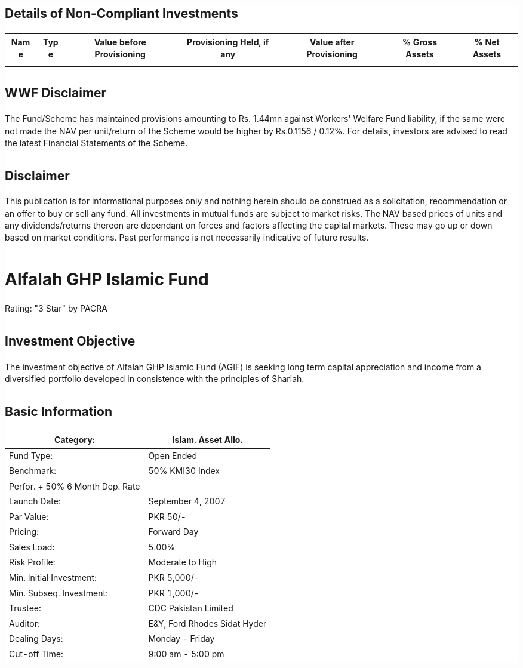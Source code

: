 ## Details of Non-Compliant Investments

| Name | Type | Value before Provisioning | Provisioning Held, if any | Value after Provisioning | % Gross Assets | % Net Assets |
| ---- | ---- | ------------------------- | ------------------------- | ------------------------ | -------------- | ------------ |
|      |      |                           |                           |                          |                |              |

## WWF Disclaimer

The Fund/Scheme has maintained provisions amounting to Rs. 1.44mn against Workers' Welfare Fund liability, if the same were not made the NAV per unit/return of the Scheme would be higher by Rs.0.1156 / 0.12%. For details, investors are advised to read the latest Financial Statements of the Scheme.

## Disclaimer

This publication is for informational purposes only and nothing herein should be construed as a solicitation, recommendation or an offer to buy or sell any fund. All investments in mutual funds are subject to market risks. The NAV based prices of units and any dividends/returns thereon are dependant on forces and factors affecting the capital markets. These may go up or down based on market conditions. Past performance is not necessarily indicative of future results.

# Alfalah GHP Islamic Fund

Rating: "3 Star" by PACRA

## Investment Objective

The investment objective of Alfalah GHP Islamic Fund (AGIF) is seeking long term capital appreciation and income from a diversified portfolio developed in consistence with the principles of Shariah.

## Basic Information

| Category:                       | Islam. Asset Allo.           |
| ------------------------------- | ---------------------------- |
| Fund Type:                      | Open Ended                   |
| Benchmark:                      | 50% KMI30 Index              |
| Perfor. + 50% 6 Month Dep. Rate |                              |
| Launch Date:                    | September 4, 2007            |
| Par Value:                      | PKR 50/-                     |
| Pricing:                        | Forward Day                  |
| Sales Load:                     | 5.00%                        |
| Risk Profile:                   | Moderate to High             |
| Min. Initial Investment:        | PKR 5,000/-                  |
| Min. Subseq. Investment:        | PKR 1,000/-                  |
| Trustee:                        | CDC Pakistan Limited         |
| Auditor:                        | E&Y, Ford Rhodes Sidat Hyder |
| Dealing Days:                   | Monday - Friday              |
| Cut-off Time:                   | 9:00 am - 5:00 pm            |
